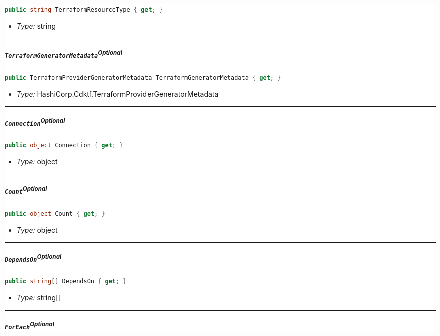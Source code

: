 ```csharp
public string TerraformResourceType { get; }
```

- *Type:* string

---

##### `TerraformGeneratorMetadata`<sup>Optional</sup> <a name="TerraformGeneratorMetadata" id="@cdktf/provider-snowflake.cortexSearchService.CortexSearchService.property.terraformGeneratorMetadata"></a>

```csharp
public TerraformProviderGeneratorMetadata TerraformGeneratorMetadata { get; }
```

- *Type:* HashiCorp.Cdktf.TerraformProviderGeneratorMetadata

---

##### `Connection`<sup>Optional</sup> <a name="Connection" id="@cdktf/provider-snowflake.cortexSearchService.CortexSearchService.property.connection"></a>

```csharp
public object Connection { get; }
```

- *Type:* object

---

##### `Count`<sup>Optional</sup> <a name="Count" id="@cdktf/provider-snowflake.cortexSearchService.CortexSearchService.property.count"></a>

```csharp
public object Count { get; }
```

- *Type:* object

---

##### `DependsOn`<sup>Optional</sup> <a name="DependsOn" id="@cdktf/provider-snowflake.cortexSearchService.CortexSearchService.property.dependsOn"></a>

```csharp
public string[] DependsOn { get; }
```

- *Type:* string[]

---

##### `ForEach`<sup>Optional</sup> <a name="ForEach" id="@cdktf/provider-snowflake.cortexSearchService.CortexSearchService.property.forEach"></a>
